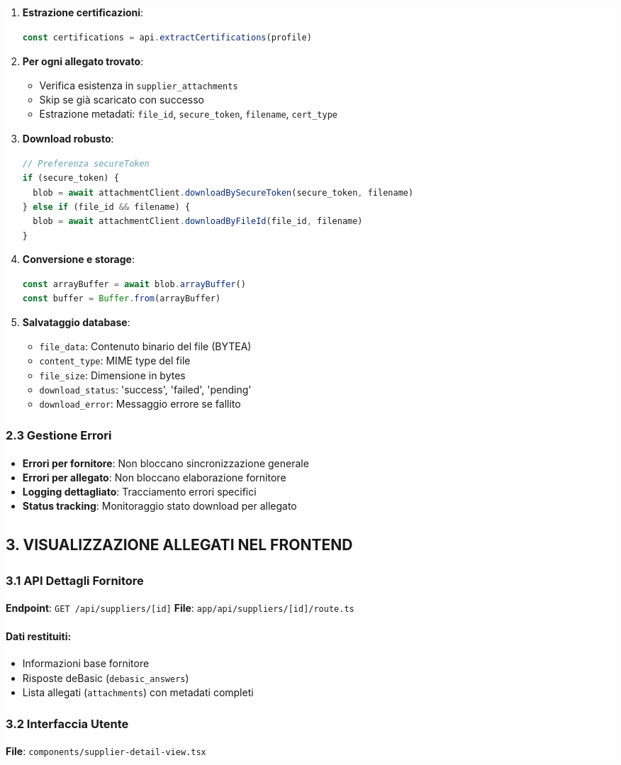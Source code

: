 1. **Estrazione certificazioni**:
   ```typescript
   const certifications = api.extractCertifications(profile)
   ```

2. **Per ogni allegato trovato**:
   - Verifica esistenza in `supplier_attachments`
   - Skip se già scaricato con successo
   - Estrazione metadati: `file_id`, `secure_token`, `filename`, `cert_type`

3. **Download robusto**:
   ```typescript
   // Preferenza secureToken
   if (secure_token) {
     blob = await attachmentClient.downloadBySecureToken(secure_token, filename)
   } else if (file_id && filename) {
     blob = await attachmentClient.downloadByFileId(file_id, filename)
   }
   ```

4. **Conversione e storage**:
   ```typescript
   const arrayBuffer = await blob.arrayBuffer()
   const buffer = Buffer.from(arrayBuffer)
   ```

5. **Salvataggio database**:
   - `file_data`: Contenuto binario del file (BYTEA)
   - `content_type`: MIME type del file
   - `file_size`: Dimensione in bytes
   - `download_status`: 'success', 'failed', 'pending'
   - `download_error`: Messaggio errore se fallito

### 2.3 Gestione Errori
- **Errori per fornitore**: Non bloccano sincronizzazione generale
- **Errori per allegato**: Non bloccano elaborazione fornitore
- **Logging dettagliato**: Tracciamento errori specifici
- **Status tracking**: Monitoraggio stato download per allegato

## 3. VISUALIZZAZIONE ALLEGATI NEL FRONTEND

### 3.1 API Dettagli Fornitore
**Endpoint**: `GET /api/suppliers/[id]`
**File**: `app/api/suppliers/[id]/route.ts`

#### Dati restituiti:
- Informazioni base fornitore
- Risposte deBasic (`debasic_answers`)
- Lista allegati (`attachments`) con metadati completi

### 3.2 Interfaccia Utente
**File**: `components/supplier-detail-view.tsx`
